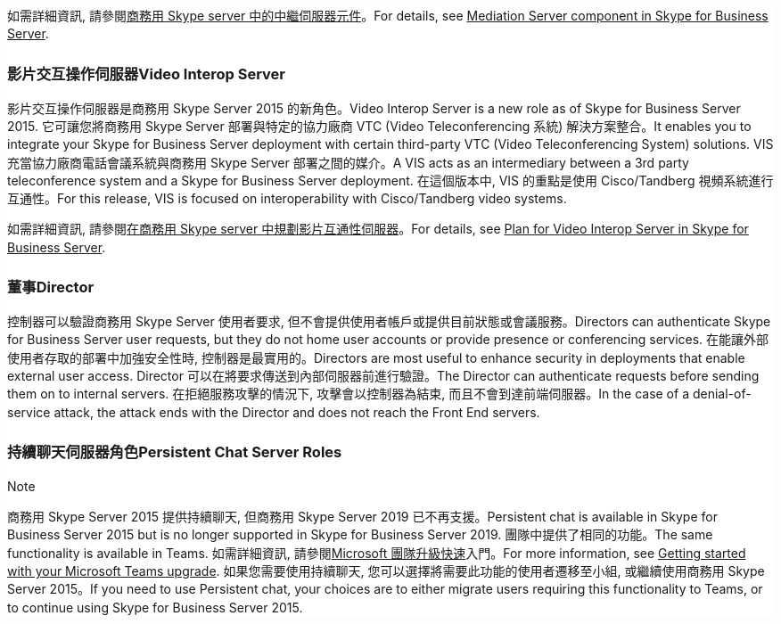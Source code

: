 <span data-ttu-id="ee451-233">如需詳細資訊, 請參閱[商務用 Skype server 中的中繼伺服器元件](../../plan-your-deployment/enterprise-voice-solution/mediation-server.md)。</span><span class="sxs-lookup"><span data-stu-id="ee451-233">For details, see [Mediation Server component in Skype for Business Server](../../plan-your-deployment/enterprise-voice-solution/mediation-server.md).</span></span>

### <a name="video-interop-server"></a><span data-ttu-id="ee451-234">影片交互操作伺服器</span><span class="sxs-lookup"><span data-stu-id="ee451-234">Video Interop Server</span></span>

<span data-ttu-id="ee451-235">影片交互操作伺服器是商務用 Skype Server 2015 的新角色。</span><span class="sxs-lookup"><span data-stu-id="ee451-235">Video Interop Server is a new role as of Skype for Business Server 2015.</span></span> <span data-ttu-id="ee451-236">它可讓您將商務用 Skype Server 部署與特定的協力廠商 VTC (Video Teleconferencing 系統) 解決方案整合。</span><span class="sxs-lookup"><span data-stu-id="ee451-236">It enables you to integrate your Skype for Business Server deployment with certain third-party VTC (Video Teleconferencing System) solutions.</span></span> <span data-ttu-id="ee451-237">VIS 充當協力廠商電話會議系統與商務用 Skype Server 部署之間的媒介。</span><span class="sxs-lookup"><span data-stu-id="ee451-237">A VIS acts as an intermediary between a 3rd party teleconference system and a Skype for Business Server deployment.</span></span> <span data-ttu-id="ee451-238">在這個版本中, VIS 的重點是使用 Cisco/Tandberg 視頻系統進行互通性。</span><span class="sxs-lookup"><span data-stu-id="ee451-238">For this release, VIS is focused on interoperability with Cisco/Tandberg video systems.</span></span>

<span data-ttu-id="ee451-239">如需詳細資訊, 請參閱[在商務用 Skype server 中規劃影片互通性伺服器](../../plan-your-deployment/video-interop-server.md)。</span><span class="sxs-lookup"><span data-stu-id="ee451-239">For details, see [Plan for Video Interop Server in Skype for Business Server](../../plan-your-deployment/video-interop-server.md).</span></span>

### <a name="director"></a><span data-ttu-id="ee451-240">董事</span><span class="sxs-lookup"><span data-stu-id="ee451-240">Director</span></span>

<span data-ttu-id="ee451-241">控制器可以驗證商務用 Skype Server 使用者要求, 但不會提供使用者帳戶或提供目前狀態或會議服務。</span><span class="sxs-lookup"><span data-stu-id="ee451-241">Directors can authenticate Skype for Business Server user requests, but they do not home user accounts or provide presence or conferencing services.</span></span> <span data-ttu-id="ee451-242">在能讓外部使用者存取的部署中加強安全性時, 控制器是最實用的。</span><span class="sxs-lookup"><span data-stu-id="ee451-242">Directors are most useful to enhance security in deployments that enable external user access.</span></span> <span data-ttu-id="ee451-243">Director 可以在將要求傳送到內部伺服器前進行驗證。</span><span class="sxs-lookup"><span data-stu-id="ee451-243">The Director can authenticate requests before sending them on to internal servers.</span></span> <span data-ttu-id="ee451-244">在拒絕服務攻擊的情況下, 攻擊會以控制器為結束, 而且不會到達前端伺服器。</span><span class="sxs-lookup"><span data-stu-id="ee451-244">In the case of a denial-of-service attack, the attack ends with the Director and does not reach the Front End servers.</span></span>

### <a name="persistent-chat-server-roles"></a><span data-ttu-id="ee451-245">持續聊天伺服器角色</span><span class="sxs-lookup"><span data-stu-id="ee451-245">Persistent Chat Server Roles</span></span>

> [!NOTE]
> <span data-ttu-id="ee451-246">商務用 Skype Server 2015 提供持續聊天, 但商務用 Skype Server 2019 已不再支援。</span><span class="sxs-lookup"><span data-stu-id="ee451-246">Persistent chat is available in Skype for Business Server 2015 but is no longer supported in Skype for Business Server 2019.</span></span> <span data-ttu-id="ee451-247">團隊中提供了相同的功能。</span><span class="sxs-lookup"><span data-stu-id="ee451-247">The same functionality is available in Teams.</span></span> <span data-ttu-id="ee451-248">如需詳細資訊, 請參閱[Microsoft 團隊升級快速](/microsoftteams/upgrade-start-here)入門。</span><span class="sxs-lookup"><span data-stu-id="ee451-248">For more information, see [Getting started with your Microsoft Teams upgrade](/microsoftteams/upgrade-start-here).</span></span> <span data-ttu-id="ee451-249">如果您需要使用持續聊天, 您可以選擇將需要此功能的使用者遷移至小組, 或繼續使用商務用 Skype Server 2015。</span><span class="sxs-lookup"><span data-stu-id="ee451-249">If you need to use Persistent chat, your choices are to either migrate users requiring this functionality to Teams, or to continue using Skype for Business Server 2015.</span></span>
